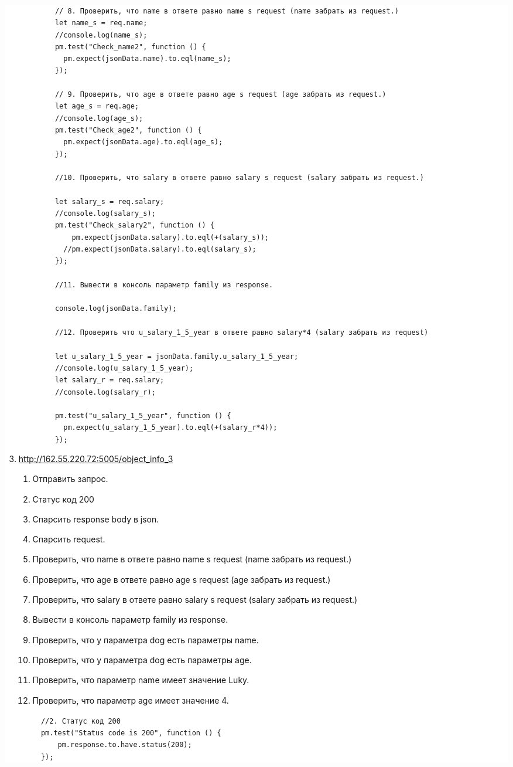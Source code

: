                 // 8. Проверить, что name в ответе равно name s request (name забрать из request.)
                let name_s = req.name;
                //console.log(name_s);
                pm.test("Check_name2", function () {
                  pm.expect(jsonData.name).to.eql(name_s);
                });

                // 9. Проверить, что age в ответе равно age s request (age забрать из request.)
                let age_s = req.age;
                //console.log(age_s);
                pm.test("Check_age2", function () {
                  pm.expect(jsonData.age).to.eql(age_s);
                });

                //10. Проверить, что salary в ответе равно salary s request (salary забрать из request.)

                let salary_s = req.salary;
                //console.log(salary_s);
                pm.test("Check_salary2", function () {
                    pm.expect(jsonData.salary).to.eql(+(salary_s));
                  //pm.expect(jsonData.salary).to.eql(salary_s); 
                });

                //11. Вывести в консоль параметр family из response.

                console.log(jsonData.family);

                //12. Проверить что u_salary_1_5_year в ответе равно salary*4 (salary забрать из request)

                let u_salary_1_5_year = jsonData.family.u_salary_1_5_year;
                //console.log(u_salary_1_5_year);
                let salary_r = req.salary;
                //console.log(salary_r);

                pm.test("u_salary_1_5_year", function () {
                  pm.expect(u_salary_1_5_year).to.eql(+(salary_r*4));
                });
                
 3) http://162.55.220.72:5005/object_info_3
    1. Отправить запрос.
    2. Статус код 200
    3. Спарсить response body в json.
    4. Спарсить request.
    5. Проверить, что name в ответе равно name s request (name забрать из request.)
    6. Проверить, что age в ответе равно age s request (age забрать из request.)
    7. Проверить, что salary в ответе равно salary s request (salary забрать из request.)
    8. Вывести в консоль параметр family из response.
    9. Проверить, что у параметра dog есть параметры name.
    10. Проверить, что у параметра dog есть параметры age.
    11. Проверить, что параметр name имеет значение Luky.
    12. Проверить, что параметр age имеет значение 4.

              //2. Статус код 200
              pm.test("Status code is 200", function () {
                  pm.response.to.have.status(200);
              });
